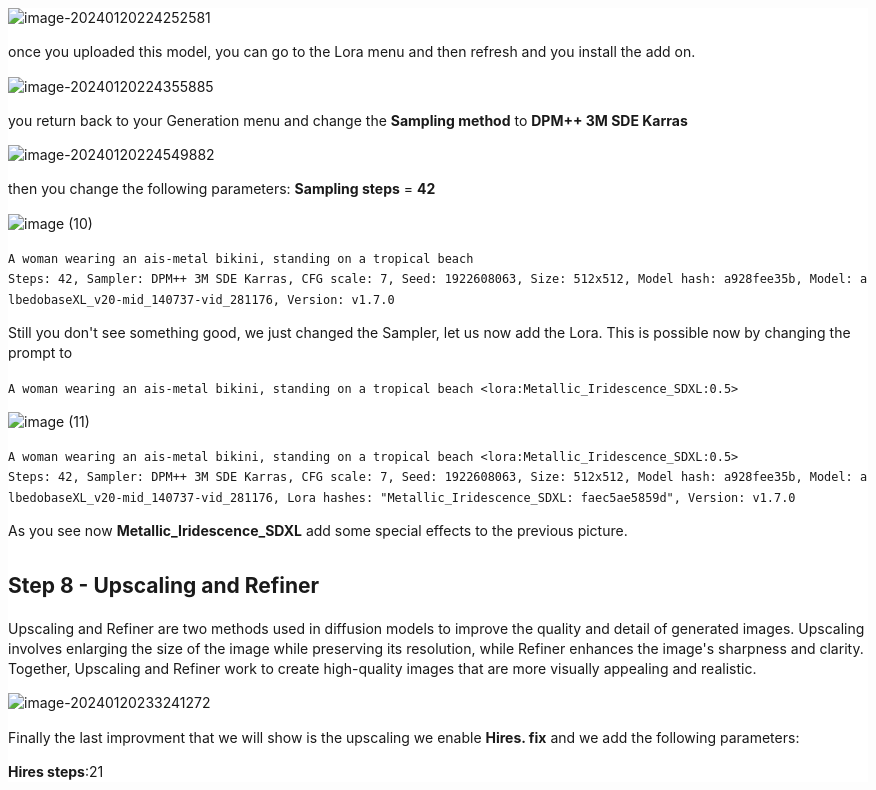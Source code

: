 ![image-20240120224252581](../assets/images/posts/2024-01-20-How-to-install-Stable-Diffusion-Models-on-Google-Colab/image-20240120224252581.png)

once you uploaded this model, you can  go to the Lora menu and then refresh and you install the add on.

![image-20240120224355885](../assets/images/posts/2024-01-20-How-to-install-Stable-Diffusion-Models-on-Google-Colab/image-20240120224355885.png)

you return back to your Generation menu and change the **Sampling method** to **DPM++ 3M SDE Karras**

![image-20240120224549882](../assets/images/posts/2024-01-20-How-to-install-Stable-Diffusion-Models-on-Google-Colab/image-20240120224549882.png)

then you change the following parameters:  **Sampling steps** = **42**

![image (10)](../assets/images/posts/2024-01-20-How-to-install-Stable-Diffusion-Models-on-Google-Colab/image%20(10).png)

```
A woman wearing an ais-metal bikini, standing on a tropical beach
Steps: 42, Sampler: DPM++ 3M SDE Karras, CFG scale: 7, Seed: 1922608063, Size: 512x512, Model hash: a928fee35b, Model: albedobaseXL_v20-mid_140737-vid_281176, Version: v1.7.0
```

Still you don't see something good, we just changed the Sampler, let us now add the Lora. This is possible now by changing the prompt to

```
A woman wearing an ais-metal bikini, standing on a tropical beach <lora:Metallic_Iridescence_SDXL:0.5>
```

![image (11)](../assets/images/posts/2024-01-20-How-to-install-Stable-Diffusion-Models-on-Google-Colab/image%20(11).png)

```
A woman wearing an ais-metal bikini, standing on a tropical beach <lora:Metallic_Iridescence_SDXL:0.5>
Steps: 42, Sampler: DPM++ 3M SDE Karras, CFG scale: 7, Seed: 1922608063, Size: 512x512, Model hash: a928fee35b, Model: albedobaseXL_v20-mid_140737-vid_281176, Lora hashes: "Metallic_Iridescence_SDXL: faec5ae5859d", Version: v1.7.0
```

As you see now **Metallic_Iridescence_SDXL** add some special effects to the previous picture.

## Step 8  - Upscaling and Refiner

Upscaling and Refiner are two methods used in diffusion models to improve the quality and detail of generated images. Upscaling involves enlarging the size of the image while preserving its resolution, while Refiner enhances the image's sharpness and clarity. Together, Upscaling and Refiner work to create high-quality images that are more visually appealing and realistic.

![image-20240120233241272](../assets/images/posts/2024-01-20-How-to-install-Stable-Diffusion-Models-on-Google-Colab/image-20240120233241272.png)

Finally the last  improvment that we will show is the upscaling we enable **Hires. fix** and we add the following parameters:

**Hires steps**:21

